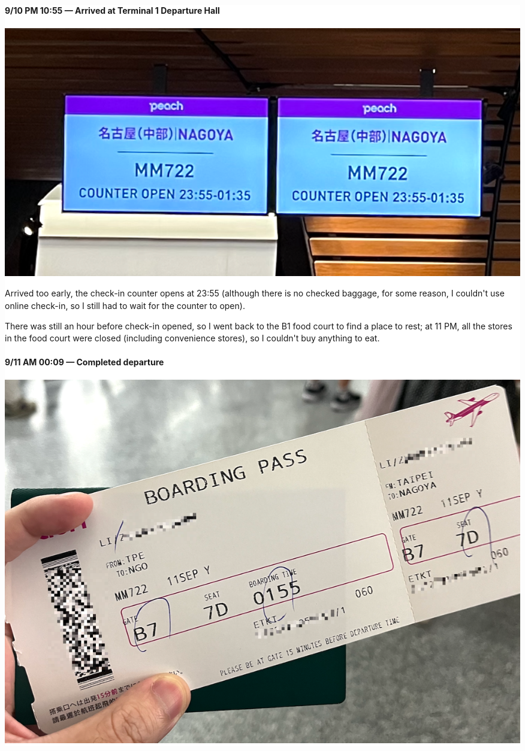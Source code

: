 #### 9/10 PM 10:55 — Arrived at Terminal 1 Departure Hall

![](/assets/7b8a0563c157/1*hqBq_mPwADgJVgiyTySVJA.png)

Arrived too early, the check-in counter opens at 23:55 (although there is no checked baggage, for some reason, I couldn't use online check-in, so I still had to wait for the counter to open).

There was still an hour before check-in opened, so I went back to the B1 food court to find a place to rest; at 11 PM, all the stores in the food court were closed (including convenience stores), so I couldn't buy anything to eat.
#### 9/11 AM 00:09 — Completed departure

![](/assets/7b8a0563c157/1*hgsHsAqRPmS42NW3Lvt0_Q.png)